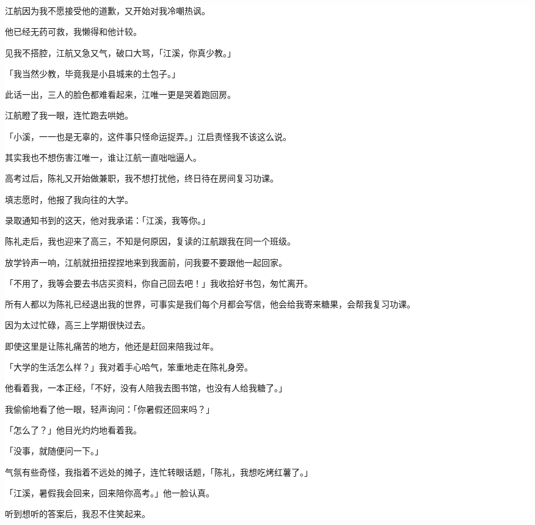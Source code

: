 江航因为我不愿接受他的道歉，又开始对我冷嘲热讽。


他已经无药可救，我懒得和他计较。


见我不搭腔，江航又急又气，破口大骂，「江溪，你真少教。」


「我当然少教，毕竟我是小县城来的土包子。」


此话一出，三人的脸色都难看起来，江唯一更是哭着跑回房。


江航瞪了我一眼，连忙跑去哄她。


「小溪，一一也是无辜的，这件事只怪命运捉弄。」江启责怪我不该这么说。


其实我也不想伤害江唯一，谁让江航一直咄咄逼人。


高考过后，陈礼又开始做兼职，我不想打扰他，终日待在房间复习功课。


填志愿时，他报了我向往的大学。


录取通知书到的这天，他对我承诺：「江溪，我等你。」


陈礼走后，我也迎来了高三，不知是何原因，复读的江航跟我在同一个班级。


放学铃声一响，江航就扭扭捏捏地来到我面前，问我要不要跟他一起回家。


「不用了，我等会要去书店买资料，你自己回去吧！」我收拾好书包，匆忙离开。


所有人都以为陈礼已经退出我的世界，可事实是我们每个月都会写信，他会给我寄来糖果，会帮我复习功课。


因为太过忙碌，高三上学期很快过去。


即使这里是让陈礼痛苦的地方，他还是赶回来陪我过年。


「大学的生活怎么样？」我对着手心哈气，笨重地走在陈礼身旁。


他看着我，一本正经，「不好，没有人陪我去图书馆，也没有人给我糖了。」


我偷偷地看了他一眼，轻声询问：「你暑假还回来吗？」


「怎么了？」他目光灼灼地看着我。


「没事，就随便问一下。」


气氛有些奇怪，我指着不远处的摊子，连忙转眼话题，「陈礼，我想吃烤红薯了。」


「江溪，暑假我会回来，回来陪你高考。」他一脸认真。


听到想听的答案后，我忍不住笑起来。
